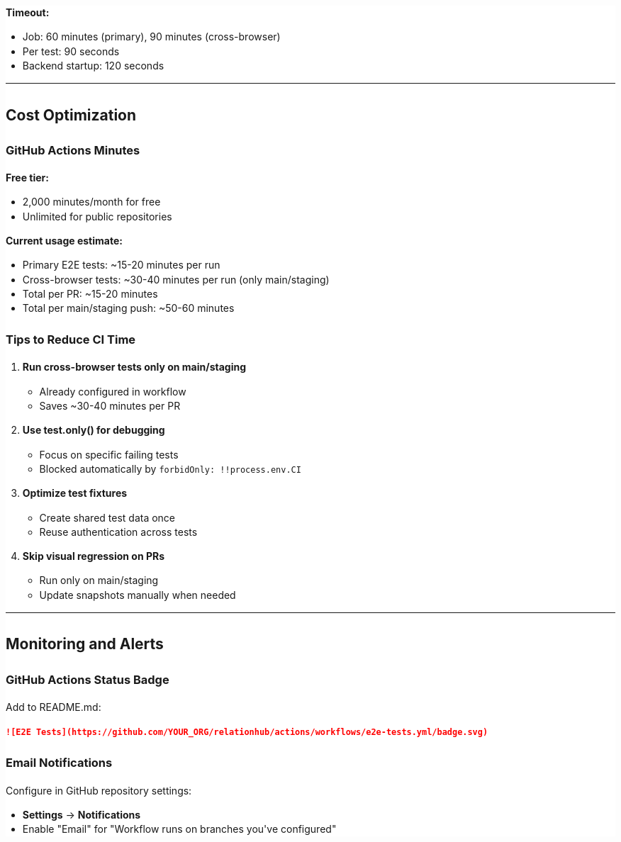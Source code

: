 **Timeout:**
- Job: 60 minutes (primary), 90 minutes (cross-browser)
- Per test: 90 seconds
- Backend startup: 120 seconds

---

## Cost Optimization

### GitHub Actions Minutes

**Free tier:**
- 2,000 minutes/month for free
- Unlimited for public repositories

**Current usage estimate:**
- Primary E2E tests: ~15-20 minutes per run
- Cross-browser tests: ~30-40 minutes per run (only main/staging)
- Total per PR: ~15-20 minutes
- Total per main/staging push: ~50-60 minutes

### Tips to Reduce CI Time

1. **Run cross-browser tests only on main/staging**
   - Already configured in workflow
   - Saves ~30-40 minutes per PR

2. **Use test.only() for debugging**
   - Focus on specific failing tests
   - Blocked automatically by `forbidOnly: !!process.env.CI`

3. **Optimize test fixtures**
   - Create shared test data once
   - Reuse authentication across tests

4. **Skip visual regression on PRs**
   - Run only on main/staging
   - Update snapshots manually when needed

---

## Monitoring and Alerts

### GitHub Actions Status Badge

Add to README.md:

```markdown
![E2E Tests](https://github.com/YOUR_ORG/relationhub/actions/workflows/e2e-tests.yml/badge.svg)
```

### Email Notifications

Configure in GitHub repository settings:
- **Settings** → **Notifications**
- Enable "Email" for "Workflow runs on branches you've configured"
